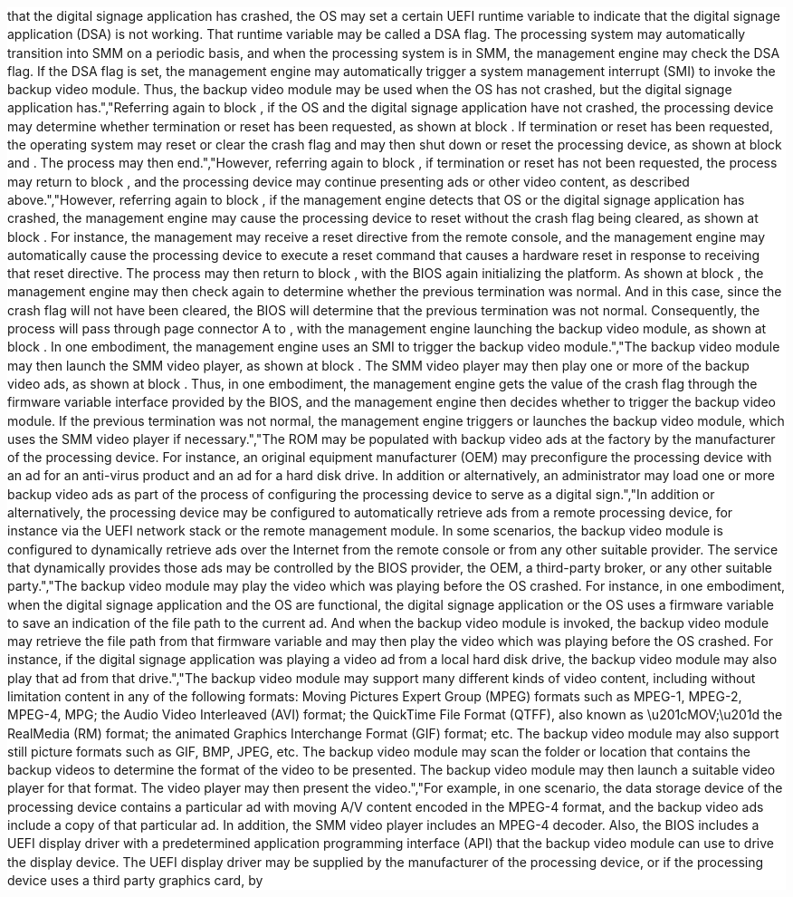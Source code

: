 that the digital signage application has crashed, the OS may set a certain UEFI runtime variable to indicate that the digital signage application (DSA) is not working. That runtime variable may be called a DSA flag. The processing system may automatically transition into SMM on a periodic basis, and when the processing system is in SMM, the management engine may check the DSA flag. If the DSA flag is set, the management engine may automatically trigger a system management interrupt (SMI) to invoke the backup video module. Thus, the backup video module may be used when the OS has not crashed, but the digital signage application has.","Referring again to block , if the OS and the digital signage application have not crashed, the processing device may determine whether termination or reset has been requested, as shown at block . If termination or reset has been requested, the operating system may reset or clear the crash flag and may then shut down or reset the processing device, as shown at block  and . The process may then end.","However, referring again to block , if termination or reset has not been requested, the process may return to block , and the processing device may continue presenting ads or other video content, as described above.","However, referring again to block , if the management engine detects that OS or the digital signage application has crashed, the management engine may cause the processing device to reset without the crash flag being cleared, as shown at block . For instance, the management may receive a reset directive from the remote console, and the management engine may automatically cause the processing device to execute a reset command that causes a hardware reset in response to receiving that reset directive. The process may then return to block , with the BIOS again initializing the platform. As shown at block , the management engine may then check again to determine whether the previous termination was normal. And in this case, since the crash flag will not have been cleared, the BIOS will determine that the previous termination was not normal. Consequently, the process will pass through page connector A to , with the management engine launching the backup video module, as shown at block . In one embodiment, the management engine uses an SMI to trigger the backup video module.","The backup video module may then launch the SMM video player, as shown at block . The SMM video player may then play one or more of the backup video ads, as shown at block . Thus, in one embodiment, the management engine gets the value of the crash flag through the firmware variable interface provided by the BIOS, and the management engine then decides whether to trigger the backup video module. If the previous termination was not normal, the management engine triggers or launches the backup video module, which uses the SMM video player if necessary.","The ROM may be populated with backup video ads at the factory by the manufacturer of the processing device. For instance, an original equipment manufacturer (OEM) may preconfigure the processing device with an ad for an anti-virus product and an ad for a hard disk drive. In addition or alternatively, an administrator may load one or more backup video ads as part of the process of configuring the processing device to serve as a digital sign.","In addition or alternatively, the processing device may be configured to automatically retrieve ads from a remote processing device, for instance via the UEFI network stack or the remote management module. In some scenarios, the backup video module is configured to dynamically retrieve ads over the Internet from the remote console or from any other suitable provider. The service that dynamically provides those ads may be controlled by the BIOS provider, the OEM, a third-party broker, or any other suitable party.","The backup video module may play the video which was playing before the OS crashed. For instance, in one embodiment, when the digital signage application and the OS are functional, the digital signage application or the OS uses a firmware variable to save an indication of the file path to the current ad. And when the backup video module is invoked, the backup video module may retrieve the file path from that firmware variable and may then play the video which was playing before the OS crashed. For instance, if the digital signage application was playing a video ad from a local hard disk drive, the backup video module may also play that ad from that drive.","The backup video module may support many different kinds of video content, including without limitation content in any of the following formats: Moving Pictures Expert Group (MPEG) formats such as MPEG-1, MPEG-2, MPEG-4, MPG; the Audio Video Interleaved (AVI) format; the QuickTime File Format (QTFF), also known as \u201cMOV;\u201d the RealMedia (RM) format; the animated Graphics Interchange Format (GIF) format; etc. The backup video module may also support still picture formats such as GIF, BMP, JPEG, etc. The backup video module may scan the folder or location that contains the backup videos to determine the format of the video to be presented. The backup video module may then launch a suitable video player for that format. The video player may then present the video.","For example, in one scenario, the data storage device of the processing device contains a particular ad with moving A\/V content encoded in the MPEG-4 format, and the backup video ads include a copy of that particular ad. In addition, the SMM video player includes an MPEG-4 decoder. Also, the BIOS includes a UEFI display driver with a predetermined application programming interface (API) that the backup video module can use to drive the display device. The UEFI display driver may be supplied by the manufacturer of the processing device, or if the processing device uses a third party graphics card, by